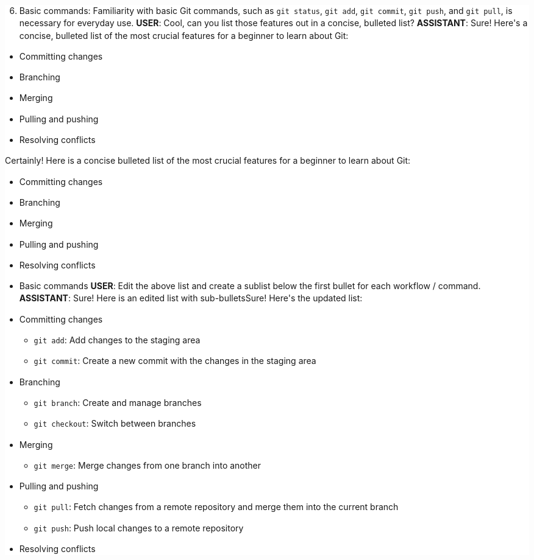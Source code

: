 

6. Basic commands: Familiarity with basic Git commands, such as `git status`, `git add`, `git commit`, `git push`, and `git pull`, is necessary for everyday use.
**USER**: Cool, can you list those features out in a concise, bulleted list?
**ASSISTANT**: Sure! Here's a concise, bulleted list of the most crucial features for a beginner to learn about Git:



- Committing changes

- Branching

- Merging

- Pulling and pushing

- Resolving conflicts

Certainly! Here is a concise bulleted list of the most crucial features for a beginner to learn about Git:



- Committing changes

- Branching

- Merging

- Pulling and pushing

- Resolving conflicts

- Basic commands
**USER**: Edit the above list and create a sublist below the first bullet for each workflow / command.
**ASSISTANT**: Sure! Here is an edited list with sub-bulletsSure! Here's the updated list:



- Committing changes

  - `git add`: Add changes to the staging area

  - `git commit`: Create a new commit with the changes in the staging area

- Branching

  - `git branch`: Create and manage branches

  - `git checkout`: Switch between branches

- Merging

  - `git merge`: Merge changes from one branch into another

- Pulling and pushing

  - `git pull`: Fetch changes from a remote repository and merge them into the current branch

  - `git push`: Push local changes to a remote repository

- Resolving conflicts

